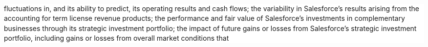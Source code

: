 fluctuations
in,
and
its
ability
to
predict,
its
operating
results
and
cash
flows;
the
variability
in
Salesforce’s
results
arising
from
the
accounting
for
term
license
revenue
products;
the
performance
and
fair
value
of
Salesforce’s
investments
in
complementary
businesses
through
its
strategic
investment
portfolio;
the
impact
of
future
gains
or
losses
from
Salesforce’s
strategic
investment
portfolio,
including
gains
or
losses
from
overall
market
conditions
that